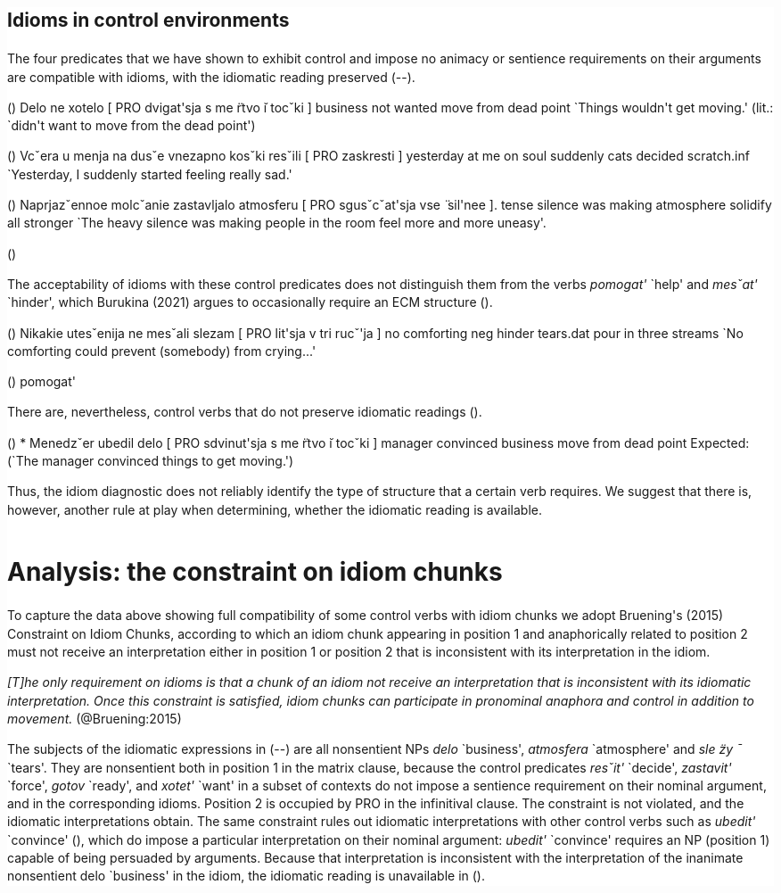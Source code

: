 ## Idioms in control environments ##

The four predicates that we have shown to exhibit control and impose no animacy or sentience requirements on their arguments are compatible with idioms, with the idiomatic reading preserved (--).

() Delo ne xotelo [ PRO dvigat'sja s me ̈rtvo ̆ı tocˇki ] 
business not wanted move from dead point
\`Things wouldn't get moving.' (lit.: \`didn't want to move from the dead point')

() Vcˇera u menja na dusˇe vnezapno kosˇki resˇili [ PRO zaskresti ] 
yesterday at me on soul suddenly cats decided scratch.inf
\`Yesterday, I suddenly started feeling really sad.'

() Naprjazˇennoe molcˇanie zastavljalo atmosferu [ PRO sgusˇcˇat'sja vse ̈ sil'nee ].
tense silence was making atmosphere solidify all stronger 
\`The heavy silence was making people in the room feel more and more uneasy'.

()

The acceptability of idioms with these control predicates does not distinguish them from the verbs *pomogat'* \`help' and *mesˇat'* \`hinder', which Burukina (2021) argues to occasionally require an ECM structure ().

() Nikakie utesˇenija ne mesˇali slezam [ PRO lit'sja v tri rucˇ'ja ] 
no comforting neg hinder tears.dat pour in three streams
\`No comforting could prevent (somebody) from crying...'

() pomogat'

There are, nevertheless, control verbs that do not preserve idiomatic readings ().

() * Menedzˇer ubedil delo [ PRO sdvinut'sja s me ̈rtvo ̆ı tocˇki ] 
manager convinced business move from dead point
Expected: (\`The manager convinced things to get moving.')

Thus, the idiom diagnostic does not reliably identify the type of structure that a certain verb requires. We suggest that there is, however, another rule at play when determining, whether the idiomatic reading is available.

# Analysis: the constraint on idiom chunks #

To capture the data above showing full compatibility of some control verbs with idiom chunks we adopt Bruening's (2015) Constraint on Idiom Chunks, according to which an idiom chunk appearing in position 1 and anaphorically related to position 2 must not receive an interpretation either in position 1 or position 2 that is inconsistent with its interpretation in the idiom. 

*[T]he only requirement on idioms is that a chunk of an idiom not receive an interpretation that is inconsistent with its idiomatic interpretation. Once this constraint is satisfied, idiom chunks can participate in pronominal anaphora and control in addition to movement.* (@Bruening:2015)

The subjects of the idiomatic expressions in (--) are all nonsentient NPs *delo* \`business', *atmosfera* \`atmosphere' and *sle ̈zy ̄* \`tears'. They are nonsentient both in position 1 in the matrix clause, because the control predicates *resˇit'* \`decide', *zastavit'* \`force', *gotov* \`ready', and *xotet'* \`want' in a subset of contexts do not impose a sentience requirement on their nominal argument, and in the corresponding idioms. Position 2 is occupied by PRO in the infinitival clause. The constraint is not violated, and the idiomatic interpretations obtain. The same constraint rules out idiomatic interpretations with other control verbs such as *ubedit'* \`convince' (), which do impose a particular interpretation on their nominal argument: *ubedit'* \`convince' requires an NP (position 1) capable of being persuaded by arguments. Because that interpretation is inconsistent with the interpretation of the inanimate nonsentient delo \`business' in the idiom, the idiomatic reading is unavailable in ().
